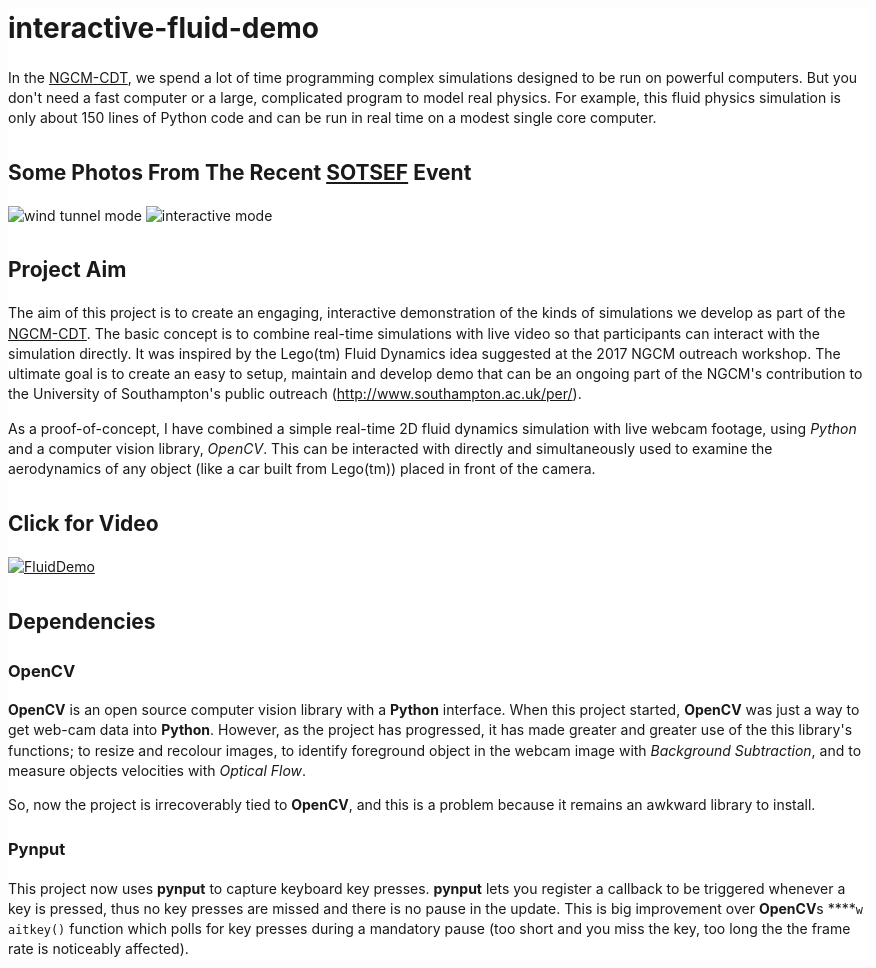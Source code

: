 # interactive-fluid-demo

In the [NGCM-CDT](http://ngcm.soton.ac.uk/), we spend a lot of time programming complex simulations designed to be run on powerful computers. But you don't need a fast computer or a large, complicated program to model real physics. For example, this fluid physics simulation is only about 150 lines of Python code and can be run in real time on a modest single core computer.

## Some Photos From The Recent [SOTSEF](https://www.facebook.com/sotsef) Event

![wind tunnel mode](https://github.com/ngcm/interactive-fluid-demo/blob/master/virtualwindtunnel.jpeg)
![interactive mode](https://github.com/ngcm/interactive-fluid-demo/blob/master/interactive.jpeg)

## Project Aim

The aim of this project is to create an engaging, interactive demonstration of the kinds of simulations we develop as part of the [NGCM-CDT](http://ngcm.soton.ac.uk/). The basic concept is to combine real-time simulations with live video so that participants can interact with the simulation directly. It was inspired by the Lego(tm) Fluid Dynamics idea suggested at the 2017 NGCM outreach workshop. The ultimate goal is to create an easy to setup, maintain and develop demo that can be an ongoing part of the NGCM's contribution to the University of Southampton's public outreach (http://www.southampton.ac.uk/per/).

As a proof-of-concept, I have combined a simple real-time 2D fluid dynamics simulation with live webcam footage, using *Python* and a computer vision library, *OpenCV*. This can be interacted with directly and simultaneously used to examine the aerodynamics of any object (like a car built from Lego(tm)) placed in front of the camera.

## Click for Video
[![FluidDemo](https://github.com/ngcm/interactive-fluid-demo/blob/master/FluidDemo.png)](https://raw.githubusercontent.com/ngcm/interactive-fluid-demo/master/FluidDemo.webm)

## Dependencies

### OpenCV

**OpenCV** is an open source computer vision library with a **Python** interface. When this project started, **OpenCV** was just a way to get web-cam data into **Python**. However, as the project has progressed, it has made greater and greater use of the this library's functions; to resize and recolour images, to identify foreground object in the webcam image with *Background Subtraction*, and to measure objects velocities with *Optical Flow*.

So, now the project is irrecoverably tied to **OpenCV**, and this is a problem because it remains an awkward library to install.

### Pynput

This project now uses **pynput** to capture keyboard key presses. **pynput** lets you register a callback to be triggered whenever a key is pressed, thus no key presses are missed and there is no pause in the update. This is big improvement over **OpenCV**s ****`waitkey()` function which polls for key presses during a mandatory pause (too short and you miss the key, too long the the frame rate is noticeably affected).
